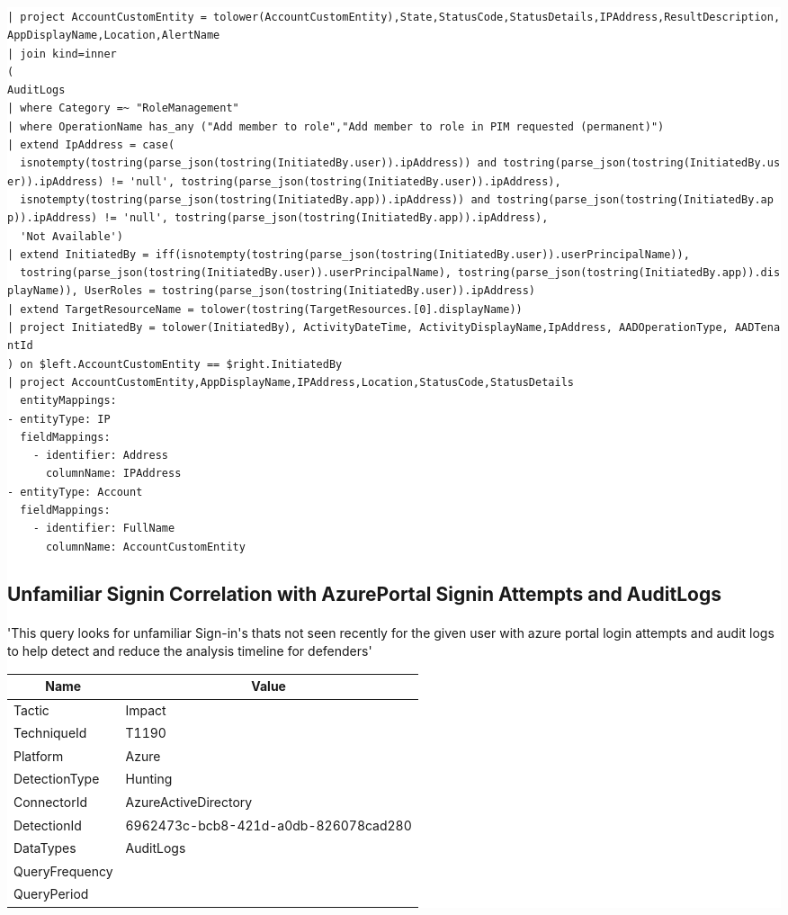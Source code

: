 ```kql
| project AccountCustomEntity = tolower(AccountCustomEntity),State,StatusCode,StatusDetails,IPAddress,ResultDescription,AppDisplayName,Location,AlertName
| join kind=inner
(
AuditLogs
| where Category =~ "RoleManagement"
| where OperationName has_any ("Add member to role","Add member to role in PIM requested (permanent)")
| extend IpAddress = case(
  isnotempty(tostring(parse_json(tostring(InitiatedBy.user)).ipAddress)) and tostring(parse_json(tostring(InitiatedBy.user)).ipAddress) != 'null', tostring(parse_json(tostring(InitiatedBy.user)).ipAddress), 
  isnotempty(tostring(parse_json(tostring(InitiatedBy.app)).ipAddress)) and tostring(parse_json(tostring(InitiatedBy.app)).ipAddress) != 'null', tostring(parse_json(tostring(InitiatedBy.app)).ipAddress),
  'Not Available')
| extend InitiatedBy = iff(isnotempty(tostring(parse_json(tostring(InitiatedBy.user)).userPrincipalName)), 
  tostring(parse_json(tostring(InitiatedBy.user)).userPrincipalName), tostring(parse_json(tostring(InitiatedBy.app)).displayName)), UserRoles = tostring(parse_json(tostring(InitiatedBy.user)).ipAddress)
| extend TargetResourceName = tolower(tostring(TargetResources.[0].displayName)) 
| project InitiatedBy = tolower(InitiatedBy), ActivityDateTime, ActivityDisplayName,IpAddress, AADOperationType, AADTenantId
) on $left.AccountCustomEntity == $right.InitiatedBy
| project AccountCustomEntity,AppDisplayName,IPAddress,Location,StatusCode,StatusDetails
  entityMappings:
- entityType: IP
  fieldMappings:
    - identifier: Address
      columnName: IPAddress
- entityType: Account
  fieldMappings:
    - identifier: FullName
      columnName: AccountCustomEntity

```

## Unfamiliar Signin Correlation with AzurePortal Signin Attempts and AuditLogs

'This query looks for unfamiliar Sign-in's thats not seen recently for the given user
 with azure portal login attempts and audit logs to help detect and reduce the analysis timeline for defenders'

|Name | Value |
| --- | --- |
|Tactic | Impact|
|TechniqueId | T1190|
|Platform | Azure|
|DetectionType | Hunting |
|ConnectorId | AzureActiveDirectory |
|DetectionId | 6962473c-bcb8-421d-a0db-826078cad280 |
|DataTypes | AuditLogs |
|QueryFrequency |  |
|QueryPeriod |  |